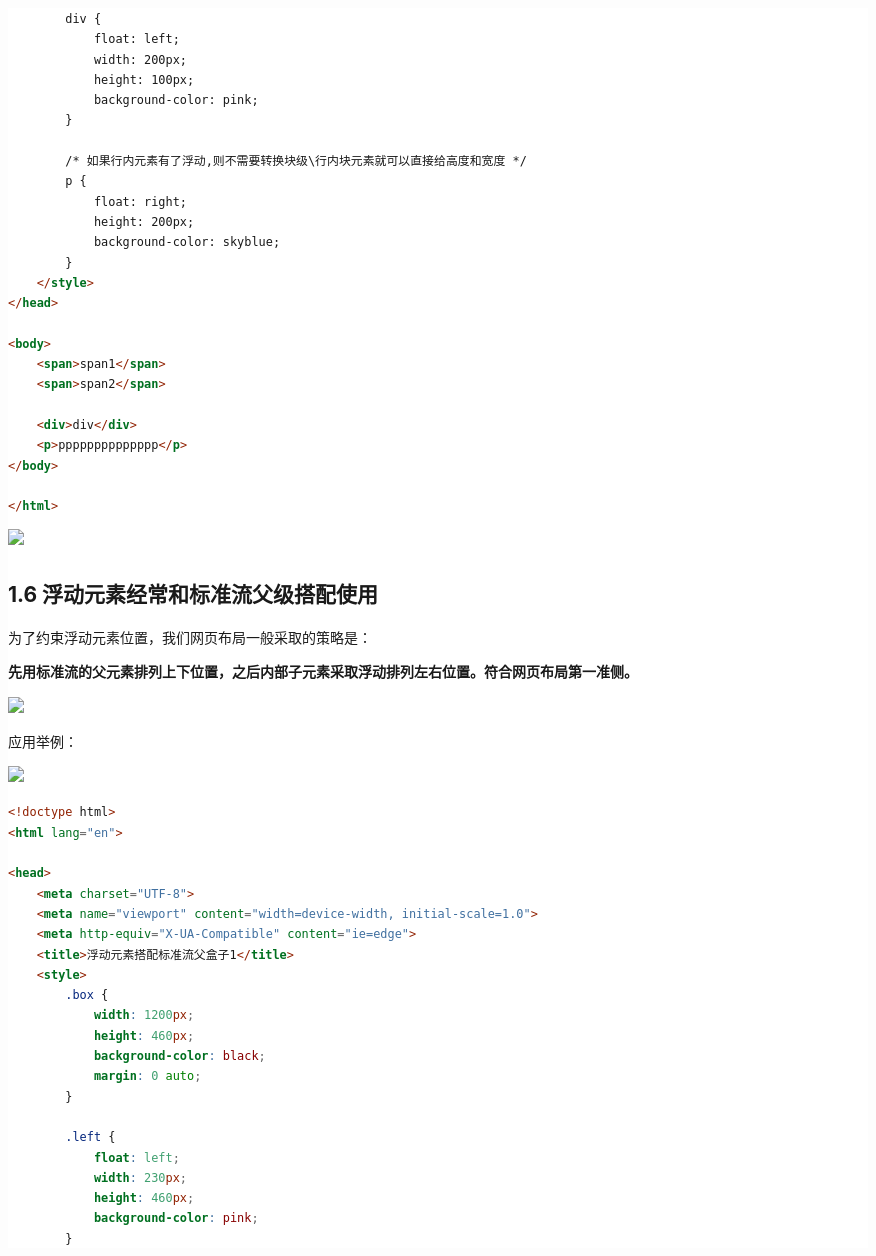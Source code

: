 ```html
        div {
            float: left;
            width: 200px;
            height: 100px;
            background-color: pink;
        }

        /* 如果行内元素有了浮动,则不需要转换块级\行内块元素就可以直接给高度和宽度 */
        p {
            float: right;
            height: 200px;
            background-color: skyblue;
        }
    </style>
</head>

<body>
    <span>span1</span>
    <span>span2</span>

    <div>div</div>
    <p>pppppppppppppp</p>
</body>

</html>
```

![](mark-img/20210410120744356.jpg)

## 1.6 浮动元素经常和标准流父级搭配使用

为了约束浮动元素位置，我们网页布局一般采取的策略是：

**先用标准流的父元素排列上下位置，之后内部子元素采取浮动排列左右位置。符合网页布局第一准侧。**

![](mark-img/20210410121200199.jpg)

应用举例：

![](mark-img/20210410121702801.jpg)

```html
<!doctype html>
<html lang="en">

<head>
    <meta charset="UTF-8">
    <meta name="viewport" content="width=device-width, initial-scale=1.0">
    <meta http-equiv="X-UA-Compatible" content="ie=edge">
    <title>浮动元素搭配标准流父盒子1</title>
    <style>
        .box {
            width: 1200px;
            height: 460px;
            background-color: black;
            margin: 0 auto;
        }

        .left {
            float: left;
            width: 230px;
            height: 460px;
            background-color: pink;
        }
```